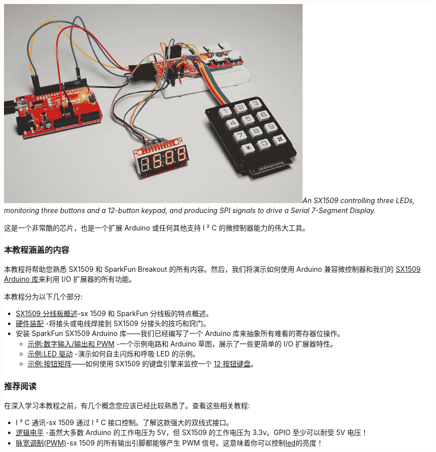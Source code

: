 [![SX1509 Demo circuit](img/8640da9d232b25e6f079c7ecaf98b32b.png)](https://cdn.sparkfun.com/assets/learn_tutorials/4/3/4/example-circuit-demo.jpg)*An SX1509 controlling three LEDs, monitoring three buttons and a 12-button keypad, and producing SPI signals to drive a Serial 7-Segment Display.*

这是一个非常酷的芯片，也是一个扩展 Arduino 或任何其他支持 I ² C 的微控制器能力的伟大工具。

### 本教程涵盖的内容

本教程将帮助您熟悉 SX1509 和 SparkFun Breakout 的所有内容。然后，我们将演示如何使用 Arduino 兼容微控制器和我们的 [SX1509 Arduino 库](https://github.com/sparkfun/SparkFun_SX1509_Arduino_Library)来利用 I/O 扩展器的所有功能。

本教程分为以下几个部分:

*   [SX1509 分线板概述](https://learn.sparkfun.com/tutorials/sx1509-io-expander-breakout-hookup-guide#sx1509-breakout-board-overview)-sx 1509 和 SparkFun 分线板的特点概述。
*   [硬件装配](https://learn.sparkfun.com/tutorials/sx1509-io-expander-breakout-hookup-guide#hardware-assembly) -将接头或电线焊接到 SX1509 分接头的技巧和窍门。
*   安装 SparkFun SX1509 Arduino 库——我们已经编写了一个 Arduino 库来抽象所有难看的寄存器位操作。
    *   [示例:数字输入/输出和 PWM](https://learn.sparkfun.com/tutorials/sx1509-io-expander-breakout-hookup-guide#-example-digital-inout-and-pwm) -一个示例电路和 Arduino 草图，展示了一些更简单的 I/O 扩展器特性。
    *   [示例:LED 驱动](https://learn.sparkfun.com/tutorials/sx1509-io-expander-breakout-hookup-guide#example-led-driving) -演示如何自主闪烁和呼吸 LED 的示例。
    *   [示例:按钮矩阵](https://learn.sparkfun.com/tutorials/sx1509-io-expander-breakout-hookup-guide#example-button-matrices)——如何使用 SX1509 的键盘引擎来监控一个 [12 按钮键盘](https://www.sparkfun.com/products/8653)。

### 推荐阅读

在深入学习本教程之前，有几个概念您应该已经比较熟悉了。查看这些相关教程:

*   I ² C 通讯-sx 1509 通过 I ² C 接口控制。了解这款强大的双线式接口。
*   [逻辑电平](https://learn.sparkfun.com/tutorials/logic-levels) -虽然大多数 Arduino 的工作电压为 5V，但 SX1509 的工作电压为 3.3v。GPIO 至少可以耐受 5V 电压！
*   [脉宽调制(PWM)](https://learn.sparkfun.com/tutorials/pulse-width-modulation)-sx 1509 的所有输出引脚都能够产生 PWM 信号。这意味着你可以控制[led](https://learn.sparkfun.com/tutorials/light-emitting-diodes-leds)的亮度！
